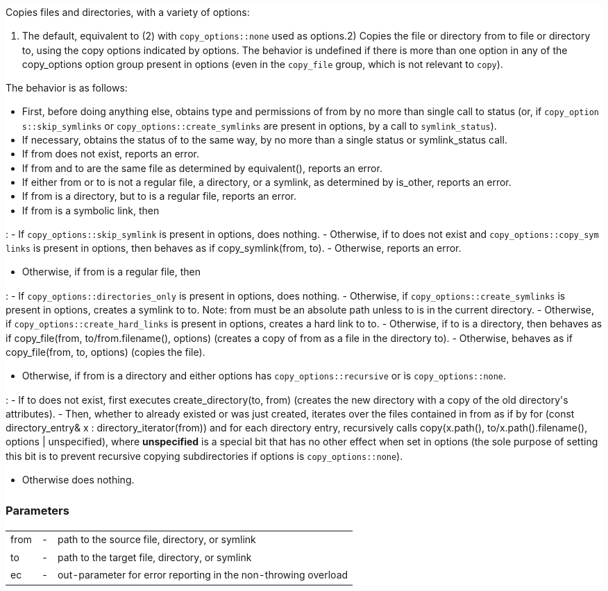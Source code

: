 Copies files and directories, with a variety of options:

1) The default, equivalent to (2) with `copy_options::none` used as options.2) Copies the file or directory from to file or directory to, using the copy options indicated by options. The behavior is undefined if there is more than one option in any of the copy_options option group present in options (even in the `copy_file` group, which is not relevant to `copy`).

The behavior is as follows:

- First, before doing anything else, obtains type and permissions of from by no more than single call to status (or, if `copy_options::skip_symlinks` or `copy_options::create_symlinks` are present in options, by a call to `symlink_status`).
- If necessary, obtains the status of to the same way, by no more than a single status or symlink_status call.
- If from does not exist, reports an error.
- If from and to are the same file as determined by equivalent(), reports an error.
- If either from or to is not a regular file, a directory, or a symlink, as determined by is_other, reports an error.
- If from is a directory, but to is a regular file, reports an error.
- If from is a symbolic link, then

:   - If `copy_options::skip_symlink` is present in options, does nothing.
    - Otherwise, if to does not exist and `copy_options::copy_symlinks` is present in options, then behaves as if copy_symlink(from, to).
    - Otherwise, reports an error.

- Otherwise, if from is a regular file, then

:   - If `copy_options::directories_only` is present in options, does nothing.
    - Otherwise, if `copy_options::create_symlinks` is present in options, creates a symlink to to. Note: from must be an absolute path unless to is in the current directory.
    - Otherwise, if `copy_options::create_hard_links` is present in options, creates a hard link to to.
    - Otherwise, if to is a directory, then behaves as if copy_file(from, to/from.filename(), options) (creates a copy of from as a file in the directory to).
    - Otherwise, behaves as if copy_file(from, to, options) (copies the file).

- Otherwise, if from is a directory and either options has `copy_options::recursive` or is `copy_options::none`.

:   - If to does not exist, first executes create_directory(to, from) (creates the new directory with a copy of the old directory's attributes).
    - Then, whether to already existed or was just created, iterates over the files contained in from as if by for (const directory_entry& x : directory_iterator(from)) and for each directory entry, recursively calls copy(x.path(), to/x.path().filename(), options | unspecified), where **unspecified** is a special bit that has no other effect when set in options (the sole purpose of setting this bit is to prevent recursive copying subdirectories if options is `copy_options::none`).

- Otherwise does nothing.

### Parameters

|  |  |  |
| --- | --- | --- |
| from | - | path to the source file, directory, or symlink |
| to | - | path to the target file, directory, or symlink |
| ec | - | out-parameter for error reporting in the non-throwing overload |
